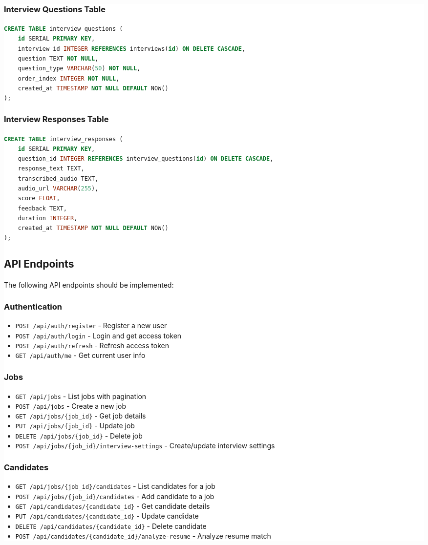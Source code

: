 ### Interview Questions Table
```sql
CREATE TABLE interview_questions (
    id SERIAL PRIMARY KEY,
    interview_id INTEGER REFERENCES interviews(id) ON DELETE CASCADE,
    question TEXT NOT NULL,
    question_type VARCHAR(50) NOT NULL,
    order_index INTEGER NOT NULL,
    created_at TIMESTAMP NOT NULL DEFAULT NOW()
);
```

### Interview Responses Table
```sql
CREATE TABLE interview_responses (
    id SERIAL PRIMARY KEY,
    question_id INTEGER REFERENCES interview_questions(id) ON DELETE CASCADE,
    response_text TEXT,
    transcribed_audio TEXT,
    audio_url VARCHAR(255),
    score FLOAT,
    feedback TEXT,
    duration INTEGER,
    created_at TIMESTAMP NOT NULL DEFAULT NOW()
);
```

## API Endpoints

The following API endpoints should be implemented:

### Authentication
- `POST /api/auth/register` - Register a new user
- `POST /api/auth/login` - Login and get access token
- `POST /api/auth/refresh` - Refresh access token
- `GET /api/auth/me` - Get current user info

### Jobs
- `GET /api/jobs` - List jobs with pagination
- `POST /api/jobs` - Create a new job
- `GET /api/jobs/{job_id}` - Get job details
- `PUT /api/jobs/{job_id}` - Update job
- `DELETE /api/jobs/{job_id}` - Delete job
- `POST /api/jobs/{job_id}/interview-settings` - Create/update interview settings

### Candidates
- `GET /api/jobs/{job_id}/candidates` - List candidates for a job
- `POST /api/jobs/{job_id}/candidates` - Add candidate to a job
- `GET /api/candidates/{candidate_id}` - Get candidate details
- `PUT /api/candidates/{candidate_id}` - Update candidate
- `DELETE /api/candidates/{candidate_id}` - Delete candidate
- `POST /api/candidates/{candidate_id}/analyze-resume` - Analyze resume match

